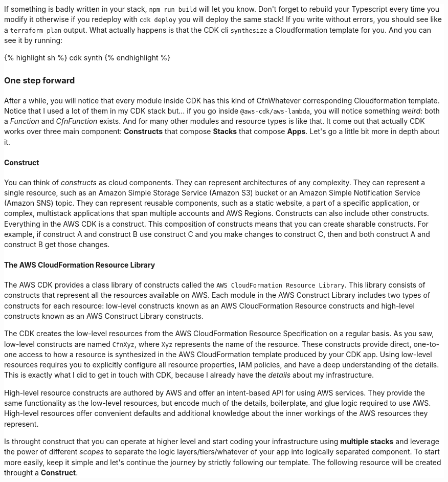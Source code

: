 If something is badly written in your stack, `npm run build` will let you know. Don't forget to rebuild your Typescript every time you modify it otherwise if you redeploy with `cdk deploy` you will deploy the same stack! If you write without errors, you should see like a `terraform plan` output. What actually happens is that the CDK cli `synthesize` a Cloudformation template for you. And you can see it by running:

{% highlight sh %}
cdk synth
{% endhighlight %}

### One step forward
After a while, you will notice that every module inside CDK has this kind of CfnWhatever corresponding Cloudformation template. Notice that I used a lot of them in my CDK stack but... if you go inside `@aws-cdk/aws-lambda`, you will notice something *weird*: both a *Function* and *CfnFunction* exists. And for many other modules and resource types is like that. It come out that actually CDK works over three main component: **Constructs** that compose **Stacks** that compose **Apps**. Let's go a little bit more in depth about it.

#### Construct
You can think of *constructs* as cloud components. They can represent architectures of any complexity. They can represent a single resource, such as an Amazon Simple Storage Service (Amazon S3) bucket or an Amazon Simple Notification Service (Amazon SNS) topic. They can represent reusable components, such as a static website, a part of a specific application, or complex, multistack applications that span multiple accounts and AWS Regions. Constructs can also include other constructs. Everything in the AWS CDK is a construct. This composition of constructs means that you can create sharable constructs. For example, if construct A and construct B use construct C and you make changes to construct C, then and both construct A and construct B get those changes.

#### The AWS CloudFormation Resource Library
The AWS CDK provides a class library of constructs called the `AWS CloudFormation Resource Library`. This library consists of constructs that represent all the resources available on AWS. Each module in the AWS Construct Library includes two types of constructs for each resource: low-level constructs known as an AWS CloudFormation Resource constructs and high-level constructs known as an AWS Construct Library constructs.

The CDK creates the low-level resources from the AWS CloudFormation Resource Specification on a regular basis. As you saw, low-level constructs are named `CfnXyz`, where `Xyz` represents the name of the resource. These constructs provide direct, one-to-one access to how a resource is synthesized in the AWS CloudFormation template produced by your CDK app. Using low-level resources requires you to explicitly configure all resource properties, IAM policies, and have a deep understanding of the details. This is exactly what I did to get in touch with CDK, because I already have the *details* about my infrastructure.

High-level resource constructs are authored by AWS and offer an intent-based API for using AWS services. They provide the same functionality as the low-level resources, but encode much of the details, boilerplate, and glue logic required to use AWS. High-level resources offer convenient defaults and additional knowledge about the inner workings of the AWS resources they represent.

Is throught construct that you can operate at higher level and start coding your infrastructure using **multiple stacks** and leverage the power of different *scopes* to separate the logic layers/tiers/whatever of your app into logically separated component. To start more easily, keep it simple and let's continue the journey by strictly following our template. The following resource will be created throught a **Construct**.
